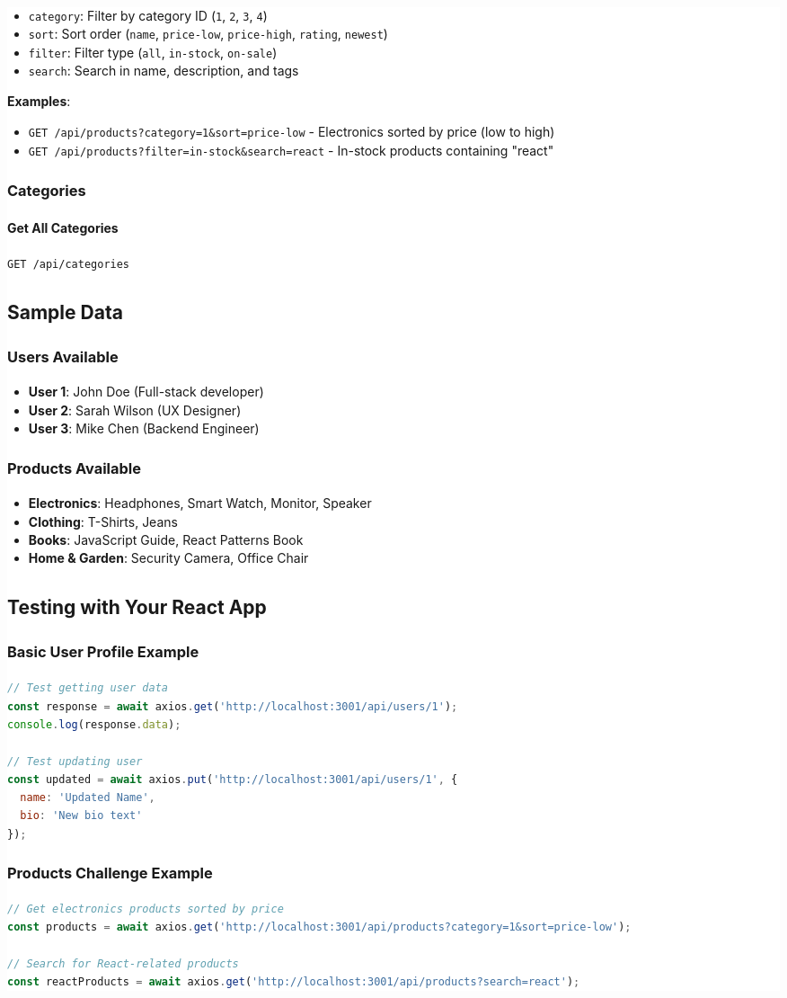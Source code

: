 - `category`: Filter by category ID (`1`, `2`, `3`, `4`)
- `sort`: Sort order (`name`, `price-low`, `price-high`, `rating`, `newest`)
- `filter`: Filter type (`all`, `in-stock`, `on-sale`)
- `search`: Search in name, description, and tags

**Examples**:

- `GET /api/products?category=1&sort=price-low` - Electronics sorted by price (low to high)
- `GET /api/products?filter=in-stock&search=react` - In-stock products containing "react"

### Categories

#### Get All Categories

```bash
GET /api/categories
```

## Sample Data

### Users Available

- **User 1**: John Doe (Full-stack developer)
- **User 2**: Sarah Wilson (UX Designer)  
- **User 3**: Mike Chen (Backend Engineer)

### Products Available

- **Electronics**: Headphones, Smart Watch, Monitor, Speaker
- **Clothing**: T-Shirts, Jeans
- **Books**: JavaScript Guide, React Patterns Book
- **Home & Garden**: Security Camera, Office Chair

## Testing with Your React App

### Basic User Profile Example

```javascript
// Test getting user data
const response = await axios.get('http://localhost:3001/api/users/1');
console.log(response.data);

// Test updating user
const updated = await axios.put('http://localhost:3001/api/users/1', {
  name: 'Updated Name',
  bio: 'New bio text'
});
```

### Products Challenge Example

```javascript
// Get electronics products sorted by price
const products = await axios.get('http://localhost:3001/api/products?category=1&sort=price-low');

// Search for React-related products
const reactProducts = await axios.get('http://localhost:3001/api/products?search=react');
```
